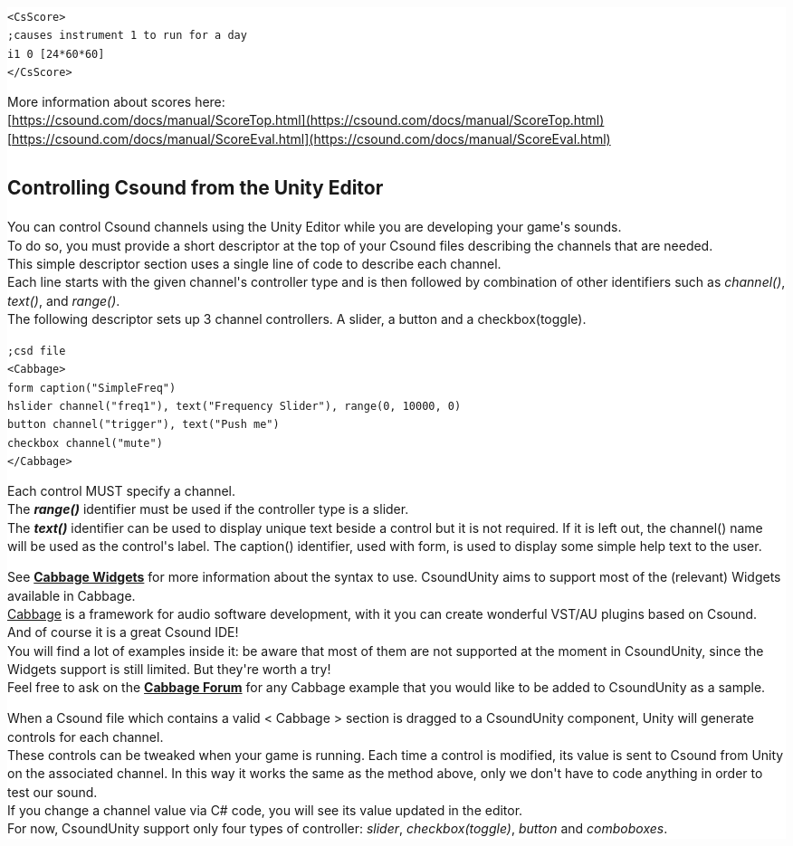 ```csound
<CsScore>
;causes instrument 1 to run for a day
i1 0 [24*60*60]
</CsScore>
```

More information about scores here:  
[https://csound.com/docs/manual/ScoreTop.html](https://csound.com/docs/manual/ScoreTop.html)  
[https://csound.com/docs/manual/ScoreEval.html](https://csound.com/docs/manual/ScoreEval.html)

<a name=controlling_csound_from_unity_editor></a>
## Controlling Csound from the Unity Editor

You can control Csound channels using the Unity Editor while you are developing your game's sounds.  
To do so, you must provide a short <Cabbage></Cabbage> descriptor at the top of your Csound files describing the channels that are needed.  
This simple descriptor section uses a single line of code to describe each channel.  
Each line starts with the given channel's controller type and is then followed by combination of other identifiers such as *channel()*, *text()*, and *range()*.  
The following descriptor sets up 3 channel controllers. A slider, a button and a checkbox(toggle).
```csound
;csd file
<Cabbage>
form caption("SimpleFreq")
hslider channel("freq1"), text("Frequency Slider"), range(0, 10000, 0)
button channel("trigger"), text("Push me")
checkbox channel("mute")
</Cabbage>
```

Each control MUST specify a channel.  
The ***range()*** identifier must be used if the controller type is a slider.  
The ***text()*** identifier can be used to display unique text beside a control but it is not required. If it is left out, the channel() name will be used as the control's label. The caption() identifier, used with form, is used to display some simple help text to the user.

See [**Cabbage Widgets**](https://cabbageaudio.com/docs/cabbage_syntax/) for more information about the syntax to use.
CsoundUnity aims to support most of the (relevant) Widgets available in Cabbage.  
[Cabbage](https://cabbageaudio.com/) is a framework for audio software development, with it you can create wonderful VST/AU plugins based on Csound.  
And of course it is a great Csound IDE!  
You will find a lot of examples inside it: be aware that most of them are not supported at the moment in CsoundUnity, since the  Widgets support is still limited. But they're worth a try!   
Feel free to ask on the [**Cabbage Forum**](https://forum.cabbageaudio.com/) for any Cabbage example that you would like to be added to CsoundUnity as a sample.

When a Csound file which contains a valid < Cabbage > section is dragged to a CsoundUnity component, Unity will generate controls for each channel.  
These controls can be tweaked when your game is running. Each time a control is modified, its value is sent to Csound from Unity on the associated channel. In this way it works the same as the method above, only we don't have to code anything in order to test our sound.  
If you change a channel value via C# code, you will see its value updated in the editor.  
For now, CsoundUnity support only four types of controller: *slider*, *checkbox(toggle)*, *button* and *comboboxes*. 
